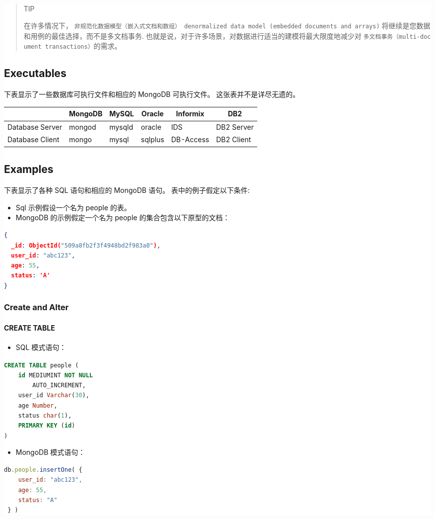 
> TIP
> 
> 在许多情况下， `非规范化数据模型（嵌入式文档和数组） denormalized data model (embedded documents and arrays)` 将继续是您数据和用例的最佳选择，而不是多文档事务. 也就是说，对于许多场景，对数据进行适当的建模将最大限度地减少对 `多文档事务（multi-document transactions）`的需求。

## Executables

下表显示了一些数据库可执行文件和相应的 MongoDB 可执行文件。 这张表并不是详尽无遗的。

|                 |    MongoDB    | MySQL  | Oracle  | Informix  | DB2        |
|-----------------|--------|--------|---------|-----------|------------|
| Database Server | mongod | mysqld | oracle  | IDS       | DB2 Server |
| Database Client | mongo  | mysql  | sqlplus | DB-Access | DB2 Client |


## Examples

下表显示了各种 SQL 语句和相应的 MongoDB 语句。 表中的例子假定以下条件:

* Sql 示例假设一个名为 people 的表。
* MongoDB 的示例假定一个名为 people 的集合包含以下原型的文档：

```json
{
  _id: ObjectId("509a8fb2f3f4948bd2f983a0"),
  user_id: "abc123",
  age: 55,
  status: 'A'
}
```
### Create and Alter

#### CREATE TABLE

* SQL 模式语句：

```sql
CREATE TABLE people (
    id MEDIUMINT NOT NULL
        AUTO_INCREMENT,
    user_id Varchar(30),
    age Number,
    status char(1),
    PRIMARY KEY (id)
)
```

* MongoDB 模式语句：

```js
db.people.insertOne( {
    user_id: "abc123",
    age: 55,
    status: "A"
 } )
```
